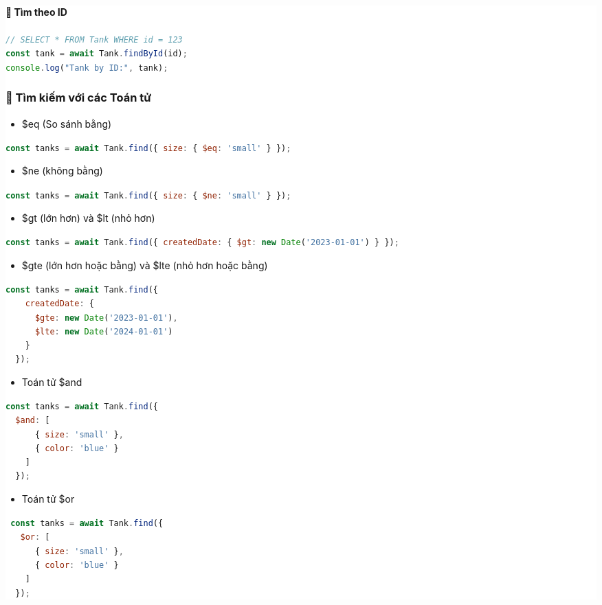 #### 🚩 Tìm theo ID

```js
// SELECT * FROM Tank WHERE id = 123
const tank = await Tank.findById(id);
console.log("Tank by ID:", tank);
```

### 🔶 Tìm kiếm với các Toán tử

- $eq (So sánh bằng)

```js
const tanks = await Tank.find({ size: { $eq: 'small' } });
```

- $ne (không bằng)

```js
const tanks = await Tank.find({ size: { $ne: 'small' } });
```

- $gt (lớn hơn) và $lt (nhỏ hơn)

```js
const tanks = await Tank.find({ createdDate: { $gt: new Date('2023-01-01') } });
```

- $gte (lớn hơn hoặc bằng) và $lte (nhỏ hơn hoặc bằng)

```js
const tanks = await Tank.find({
    createdDate: {
      $gte: new Date('2023-01-01'),
      $lte: new Date('2024-01-01')
    }
  });
```

- Toán tử $and

```js
const tanks = await Tank.find({ 
  $and: [
      { size: 'small' }, 
      { color: 'blue' }
    ] 
  });
```

- Toán tử $or

```js
 const tanks = await Tank.find({
   $or: [
      { size: 'small' },
      { color: 'blue' }
    ] 
  });
```
